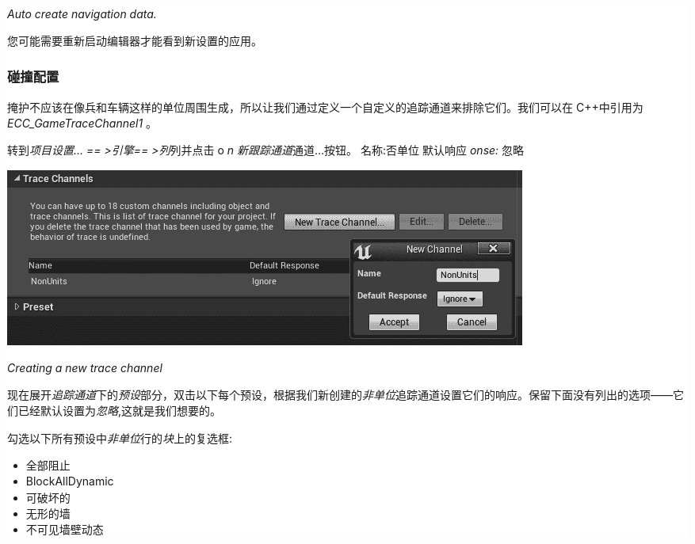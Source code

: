 *Auto create navigation data.*

您可能需要重新启动编辑器才能看到新设置的应用。

### 碰撞配置

掩护不应该在像兵和车辆这样的单位周围生成，所以让我们通过定义一个自定义的追踪通道来排除它们。我们可以在 C++中引用为 *ECC_GameTraceChannel1* 。

转到*项目设置… == >引擎== >列*列并点击 o *n 新跟踪通道*通道…按钮。
名称:否单位
默认响应 *onse:* 忽略

![7PZUa0qI5hTXqSfcmajpBDFv4C0oe2jPWEup](img/bcb3439d5aebdfc8bdc2aad9cd61d48e.png)

*Creating a new trace channel*

现在展开*追踪通道*下的*预设*部分，双击以下每个预设，根据我们新创建的*非单位*追踪通道设置它们的响应。保留下面没有列出的选项——它们已经默认设置为*忽略*,这就是我们想要的。

勾选以下所有预设中*非单位*行的*块*上的复选框:

*   全部阻止
*   BlockAllDynamic
*   可破坏的
*   无形的墙
*   不可见墙壁动态
